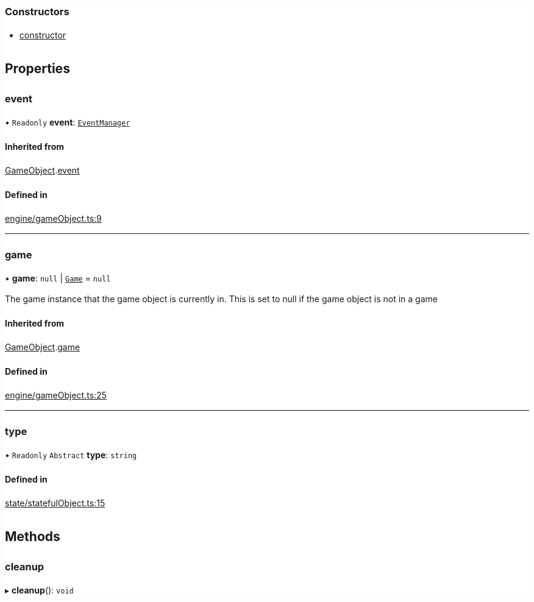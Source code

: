 ### Constructors

- [constructor](StatefulObject.md#constructor)

## Properties

### event

• `Readonly` **event**: [`EventManager`](EventManager.md)

#### Inherited from

[GameObject](GameObject.md).[event](GameObject.md#event)

#### Defined in

[engine/gameObject.ts:9](https://github.com/ashleycheung/tsgame/blob/0573a5b/src/engine/gameObject.ts#L9)

___

### game

• **game**: ``null`` \| [`Game`](Game.md) = `null`

The game instance that the game object is currently in.
This is set to null if the game object is not in a game

#### Inherited from

[GameObject](GameObject.md).[game](GameObject.md#game)

#### Defined in

[engine/gameObject.ts:25](https://github.com/ashleycheung/tsgame/blob/0573a5b/src/engine/gameObject.ts#L25)

___

### type

• `Readonly` `Abstract` **type**: `string`

#### Defined in

[state/statefulObject.ts:15](https://github.com/ashleycheung/tsgame/blob/0573a5b/src/state/statefulObject.ts#L15)

## Methods

### cleanup

▸ **cleanup**(): `void`
